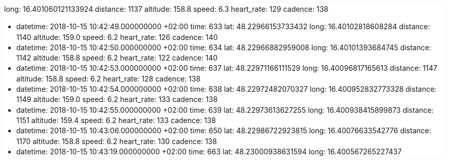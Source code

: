   long: 16.401060121133924
  distance: 1137
  altitude: 158.8
  speed: 6.3
  heart_rate: 129
  cadence: 138
- datetime: 2018-10-15 10:42:49.000000000 +02:00
  time: 633
  lat: 48.22966153733432
  long: 16.40102818608284
  distance: 1140
  altitude: 159.0
  speed: 6.2
  heart_rate: 126
  cadence: 140
- datetime: 2018-10-15 10:42:50.000000000 +02:00
  time: 634
  lat: 48.22966882959008
  long: 16.40101393684745
  distance: 1142
  altitude: 158.8
  speed: 6.2
  heart_rate: 122
  cadence: 140
- datetime: 2018-10-15 10:42:53.000000000 +02:00
  time: 637
  lat: 48.22971166111529
  long: 16.40096817165613
  distance: 1147
  altitude: 158.8
  speed: 6.2
  heart_rate: 128
  cadence: 138
- datetime: 2018-10-15 10:42:54.000000000 +02:00
  time: 638
  lat: 48.22972482070327
  long: 16.400952832773328
  distance: 1149
  altitude: 159.0
  speed: 6.2
  heart_rate: 133
  cadence: 138
- datetime: 2018-10-15 10:42:55.000000000 +02:00
  time: 639
  lat: 48.22973613627255
  long: 16.400938415899873
  distance: 1151
  altitude: 159.4
  speed: 6.2
  heart_rate: 133
  cadence: 138
- datetime: 2018-10-15 10:43:06.000000000 +02:00
  time: 650
  lat: 48.22986722923815
  long: 16.40076633542776
  distance: 1170
  altitude: 158.8
  speed: 6.2
  heart_rate: 130
  cadence: 138
- datetime: 2018-10-15 10:43:19.000000000 +02:00
  time: 663
  lat: 48.23000938631594
  long: 16.400567265227437